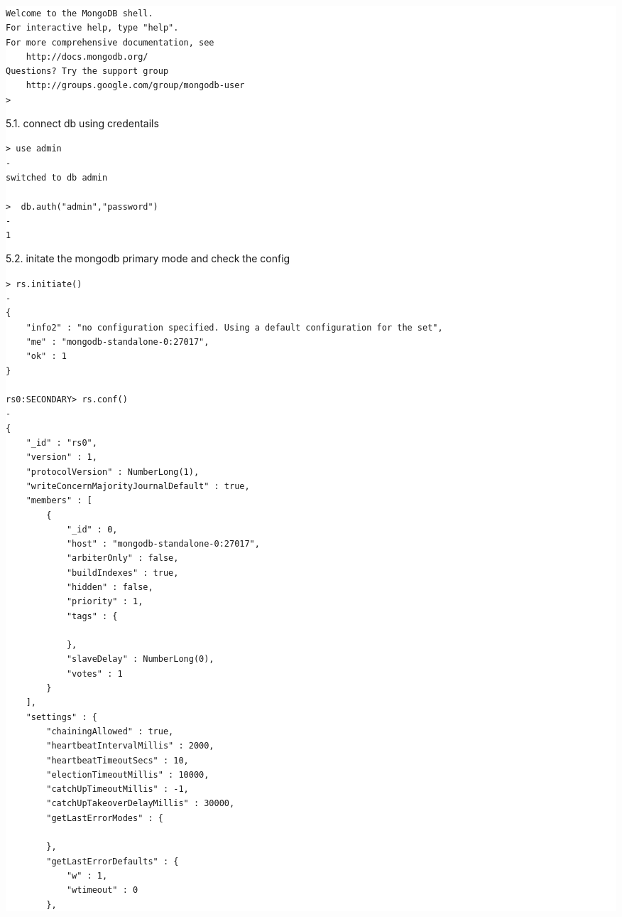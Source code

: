```
Welcome to the MongoDB shell.
For interactive help, type "help".
For more comprehensive documentation, see
	http://docs.mongodb.org/
Questions? Try the support group
	http://groups.google.com/group/mongodb-user
> 
```
5.1. connect db using credentails 
```
> use admin
-
switched to db admin

>  db.auth("admin","password")
-
1
```
5.2. initate the mongodb primary mode and check the config
```
> rs.initiate()
-
{
	"info2" : "no configuration specified. Using a default configuration for the set",
	"me" : "mongodb-standalone-0:27017",
	"ok" : 1
}

rs0:SECONDARY> rs.conf()
-
{
	"_id" : "rs0",
	"version" : 1,
	"protocolVersion" : NumberLong(1),
	"writeConcernMajorityJournalDefault" : true,
	"members" : [
		{
			"_id" : 0,
			"host" : "mongodb-standalone-0:27017",
			"arbiterOnly" : false,
			"buildIndexes" : true,
			"hidden" : false,
			"priority" : 1,
			"tags" : {
				
			},
			"slaveDelay" : NumberLong(0),
			"votes" : 1
		}
	],
	"settings" : {
		"chainingAllowed" : true,
		"heartbeatIntervalMillis" : 2000,
		"heartbeatTimeoutSecs" : 10,
		"electionTimeoutMillis" : 10000,
		"catchUpTimeoutMillis" : -1,
		"catchUpTakeoverDelayMillis" : 30000,
		"getLastErrorModes" : {
			
		},
		"getLastErrorDefaults" : {
			"w" : 1,
			"wtimeout" : 0
		},
```